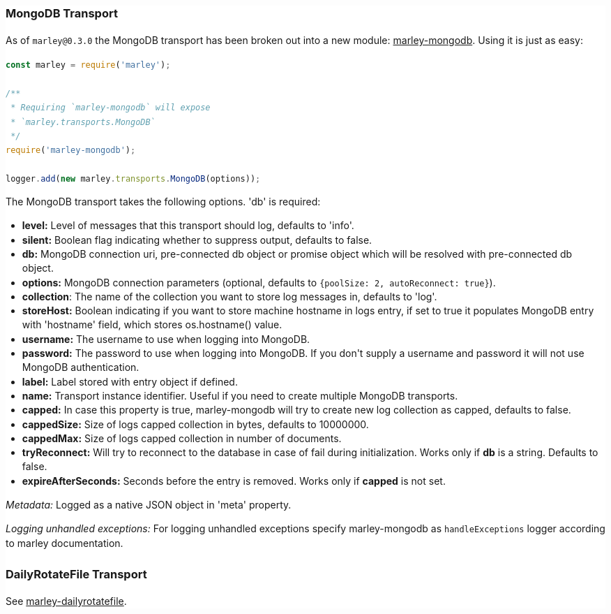 ### MongoDB Transport

As of `marley@0.3.0` the MongoDB transport has been broken out into a new module: [marley-mongodb][14]. Using it is just as easy:

``` js
const marley = require('marley');

/**
 * Requiring `marley-mongodb` will expose
 * `marley.transports.MongoDB`
 */
require('marley-mongodb');

logger.add(new marley.transports.MongoDB(options));
```

The MongoDB transport takes the following options. 'db' is required:

* __level:__ Level of messages that this transport should log, defaults to
'info'.
* __silent:__ Boolean flag indicating whether to suppress output, defaults to
false.
* __db:__ MongoDB connection uri, pre-connected db object or promise object
which will be resolved with pre-connected db object.
* __options:__ MongoDB connection parameters (optional, defaults to
`{poolSize: 2, autoReconnect: true}`).
* __collection__: The name of the collection you want to store log messages in,
defaults to 'log'.
* __storeHost:__ Boolean indicating if you want to store machine hostname in
logs entry, if set to true it populates MongoDB entry with 'hostname' field,
which stores os.hostname() value.
* __username:__ The username to use when logging into MongoDB.
* __password:__ The password to use when logging into MongoDB. If you don't
supply a username and password it will not use MongoDB authentication.
* __label:__ Label stored with entry object if defined.
* __name:__ Transport instance identifier. Useful if you need to create multiple
MongoDB transports.
* __capped:__ In case this property is true, marley-mongodb will try to create
new log collection as capped, defaults to false.
* __cappedSize:__ Size of logs capped collection in bytes, defaults to 10000000.
* __cappedMax:__ Size of logs capped collection in number of documents.
* __tryReconnect:__ Will try to reconnect to the database in case of fail during
initialization. Works only if __db__ is a string. Defaults to false.
* __expireAfterSeconds:__ Seconds before the entry is removed. Works only if __capped__ is not set.

*Metadata:* Logged as a native JSON object in 'meta' property.

*Logging unhandled exceptions:* For logging unhandled exceptions specify
marley-mongodb as `handleExceptions` logger according to marley documentation.

### DailyRotateFile Transport

See [marley-dailyrotatefile](https://github.com/marleyjs/marley-daily-rotate-file).


[you search for]: https://www.npmjs.com/search?q=marley
[0]: https://nodejs.org/api/stream.html#stream_class_stream_writable
[1]: https://github.com/flatiron/marleyd
[2]: https://github.com/indexzero/marley-couchdb
[3]: http://guide.couchdb.org/draft/design.html
[4]: https://github.com/mranney/node_redis
[5]: https://github.com/indexzero/marley-loggly
[6]: http://nodejitsu.com
[7]: https://github.com/nodejitsu/node-loggly
[8]: http://loggly.com
[9]: http://www.loggly.com/product/
[10]: http://wiki.loggly.com/loggingfromcode
[11]: https://github.com/indexzero/marley-riak
[12]: http://riakjs.org
[13]: https://github.com/frank06/riak-js/blob/master/src/http_client.coffee#L10
[14]: http://github.com/indexzero/marley-mongodb
[15]: http://github.com/appsattic/marley-simpledb
[16]: http://github.com/wavded/marley-mail
[17]: https://github.com/weaver/node-mail
[18]: https://github.com/jesseditson/marley-sns
[19]: https://github.com/namshi/marley-graylog2
[20]: https://github.com/jorgebay/marley-cassandra
[21]: https://github.com/jpoon/marley-azuretable
[22]: https://github.com/rickcraig/marley-airbrake2
[24]: https://github.com/sematext/marley-logsene
[25]: https://github.com/timdp/marley-aws-cloudwatch
[26]: https://github.com/lazywithclass/marley-cloudwatch
[27]: https://github.com/kenperkins/marley-papertrail
[28]: https://github.com/pkallos/marley-firehose
[29]: https://www.npmjs.com/package/@google-cloud/logging-marley
[30]: https://cloud.google.com/logging/
[31]: https://github.com/joelee/marley-spark
[32]: https://github.com/avens19/marley-sumologic-transport
[33]: https://github.com/peteward44/marley-winlog2
[34]: https://github.com/hakanostrom/marley-cloudant
[35]: https://github.com/SerayaEryn/fast-file-rotate
[36]: https://github.com/inspiredjw/marley-dynamodb
[37]: https://github.com/logdna/logdna-marley
[38]: https://github.com/itsfadnis/datadog-marley
[39]: https://github.com/TheAppleFreak/marley-slack-webhook-transport
[40]: https://github.com/punkish/marley-better-sqlite3
[41]: https://github.com/aandrewww/marley-transport-sentry-node
[42]: https://github.com/kaminskypavel/marley-bigquery
[43]: https://www.npmjs.com/package/marley-bigquery
[44]: https://github.com/Quintinity/humio-marley
[45]: https://github.com/datalust/marley-seq
[46]: https://github.com/arpad1337/marley-console-transport-in-worker
[47]: https://github.com/kimnetics/marley-newrelic-agent-transport
[48]: https://github.com/loderunner/marley-transport-vscode